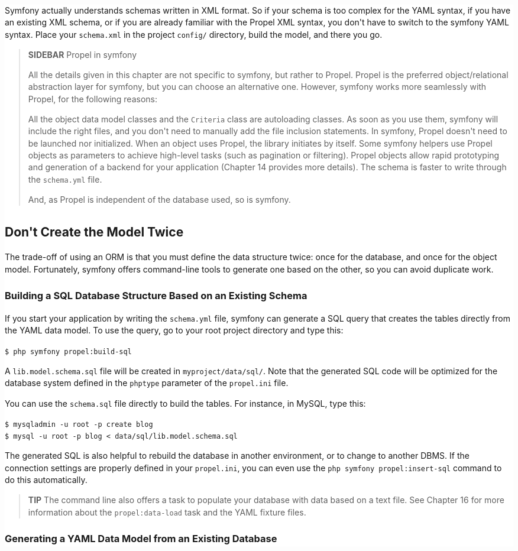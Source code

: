 Symfony actually understands schemas written in XML format. So if your schema is too complex for the YAML syntax, if you have an existing XML schema, or if you are already familiar with the Propel XML syntax, you don't have to switch to the symfony YAML syntax. Place your `schema.xml` in the project `config/` directory, build the model, and there you go.

>**SIDEBAR**
>Propel in symfony
>
>All the details given in this chapter are not specific to symfony, but rather to Propel. Propel is the preferred object/relational abstraction layer for symfony, but you can choose an alternative one. However, symfony works more seamlessly with Propel, for the following reasons:
>
>All the object data model classes and the `Criteria` class are autoloading classes. As soon as you use them, symfony will include the right files, and you don't need to manually add the file inclusion statements. In symfony, Propel doesn't need to be launched nor initialized. When an object uses Propel, the library initiates by itself. Some symfony helpers use Propel objects as parameters to achieve high-level tasks (such as pagination or filtering). Propel objects allow rapid prototyping and generation of a backend for your application (Chapter 14 provides more details). The schema is faster to write through the `schema.yml` file.
>
>And, as Propel is independent of the database used, so is symfony.

Don't Create the Model Twice
----------------------------

The trade-off of using an ORM is that you must define the data structure twice: once for the database, and once for the object model. Fortunately, symfony offers command-line tools to generate one based on the other, so you can avoid duplicate work.

### Building a SQL Database Structure Based on an Existing Schema

If you start your application by writing the `schema.yml` file, symfony can generate a SQL query that creates the tables directly from the YAML data model. To use the query, go to your root project directory and type this:

    $ php symfony propel:build-sql

A `lib.model.schema.sql` file will be created in `myproject/data/sql/`. Note that the generated SQL code will be optimized for the database system defined in the `phptype` parameter of the `propel.ini` file.

You can use the `schema.sql` file directly to build the tables. For instance, in MySQL, type this:

    $ mysqladmin -u root -p create blog
    $ mysql -u root -p blog < data/sql/lib.model.schema.sql

The generated SQL is also helpful to rebuild the database in another environment, or to change to another DBMS. If the connection settings are properly defined in your `propel.ini`, you can even use the `php symfony propel:insert-sql` command to do this automatically.

>**TIP**
>The command line also offers a task to populate your database with data based on a text file. See Chapter 16 for more information about the `propel:data-load` task and the YAML fixture files.

### Generating a YAML Data Model from an Existing Database
